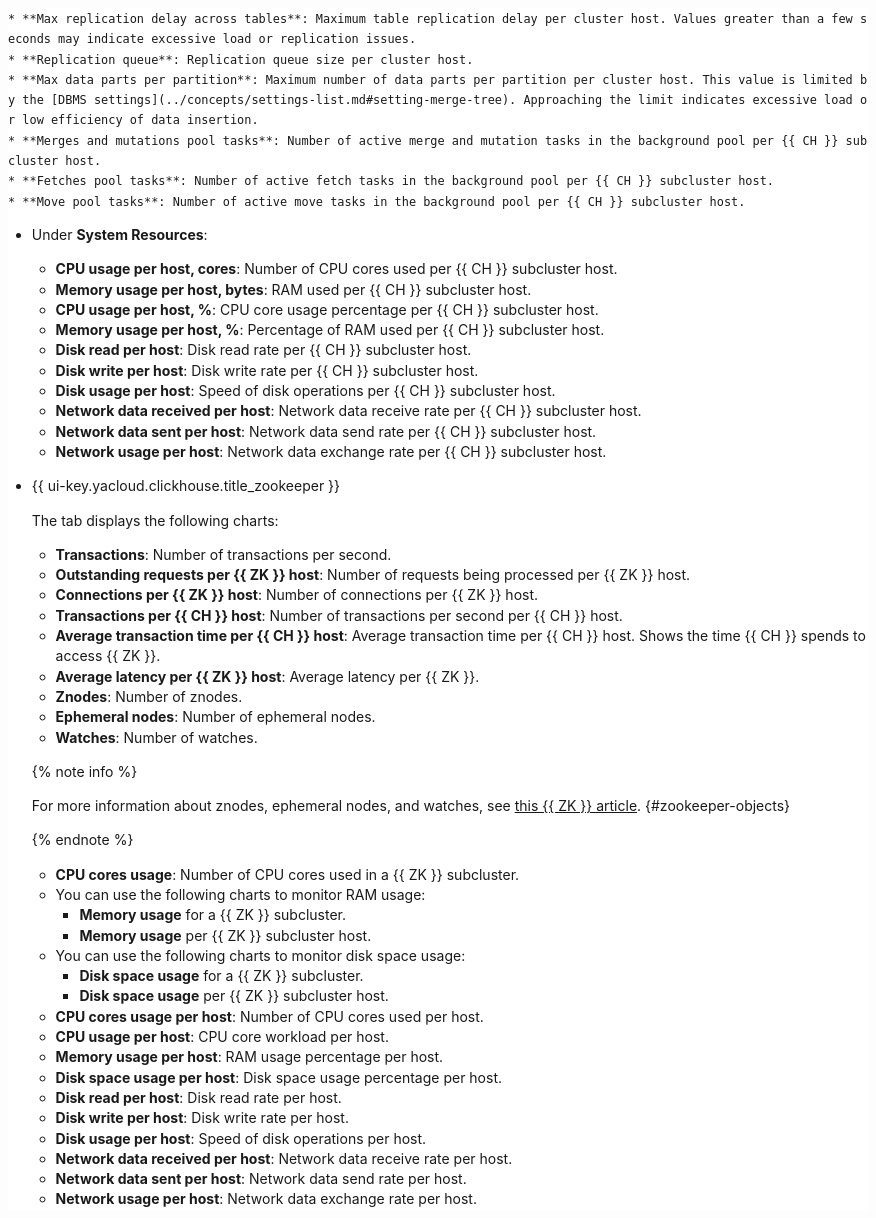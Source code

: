     * **Max replication delay across tables**: Maximum table replication delay per cluster host. Values greater than a few seconds may indicate excessive load or replication issues.
    * **Replication queue**: Replication queue size per cluster host.
    * **Max data parts per partition**: Maximum number of data parts per partition per cluster host. This value is limited by the [DBMS settings](../concepts/settings-list.md#setting-merge-tree). Approaching the limit indicates excessive load or low efficiency of data insertion.
    * **Merges and mutations pool tasks**: Number of active merge and mutation tasks in the background pool per {{ CH }} subcluster host.
    * **Fetches pool tasks**: Number of active fetch tasks in the background pool per {{ CH }} subcluster host.
    * **Move pool tasks**: Number of active move tasks in the background pool per {{ CH }} subcluster host.

  * Under **System Resources**:
    
    * **CPU usage per host, cores**: Number of CPU cores used per {{ CH }} subcluster host.
    * **Memory usage per host, bytes**: RAM used per {{ CH }} subcluster host.
    * **CPU usage per host, %**: CPU core usage percentage per {{ CH }} subcluster host.
    * **Memory usage per host, %**: Percentage of RAM used per {{ CH }} subcluster host.
    * **Disk read per host**: Disk read rate per {{ CH }} subcluster host.
    * **Disk write per host**: Disk write rate per {{ CH }} subcluster host.
    * **Disk usage per host**: Speed of disk operations per {{ CH }} subcluster host.
    * **Network data received per host**: Network data receive rate per {{ CH }} subcluster host.
    * **Network data sent per host**: Network data send rate per {{ CH }} subcluster host.
    * **Network usage per host**: Network data exchange rate per {{ CH }} subcluster host.

- {{ ui-key.yacloud.clickhouse.title_zookeeper }}

  The tab displays the following charts:

  * **Transactions**: Number of transactions per second.
  * **Outstanding requests per {{ ZK }} host**: Number of requests being processed per {{ ZK }} host.
  * **Connections per {{ ZK }} host**: Number of connections per {{ ZK }} host.
  * **Transactions per {{ CH }} host**: Number of transactions per second per {{ CH }} host.
  * **Average transaction time per {{ CH }} host**: Average transaction time per {{ CH }} host. Shows the time {{ CH }} spends to access {{ ZK }}.
  * **Average latency per {{ ZK }} host**: Average latency per {{ ZK }}.
  * **Znodes**: Number of znodes.
  * **Ephemeral nodes**: Number of ephemeral nodes.
  * **Watches**: Number of watches.
  
  {% note info %}

  For more information about znodes, ephemeral nodes, and watches, see [this {{ ZK }} article](https://zookeeper.apache.org/doc/current/zookeeperOver.html). {#zookeeper-objects}

  {% endnote %}

  * **CPU cores usage**: Number of CPU cores used in a {{ ZK }} subcluster.
  * You can use the following charts to monitor RAM usage:
      * **Memory usage** for a {{ ZK }} subcluster.
      * **Memory usage** per {{ ZK }} subcluster host.
  * You can use the following charts to monitor disk space usage:
      * **Disk space usage** for a {{ ZK }} subcluster.
      * **Disk space usage** per {{ ZK }} subcluster host.
  * **CPU cores usage per host**: Number of CPU cores used per host.
  * **CPU usage per host**: CPU core workload per host.
  * **Memory usage per host**: RAM usage percentage per host.
  * **Disk space usage per host**: Disk space usage percentage per host.
  * **Disk read per host**: Disk read rate per host.
  * **Disk write per host**: Disk write rate per host.
  * **Disk usage per host**: Speed of disk operations per host.
  * **Network data received per host**: Network data receive rate per host.
  * **Network data sent per host**: Network data send rate per host.
  * **Network usage per host**: Network data exchange rate per host.
